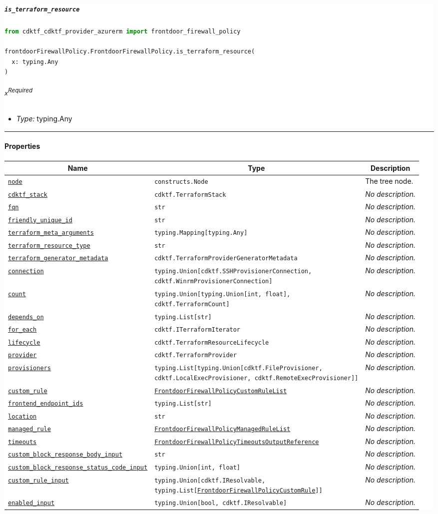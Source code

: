 
##### `is_terraform_resource` <a name="is_terraform_resource" id="@cdktf/provider-azurerm.frontdoorFirewallPolicy.FrontdoorFirewallPolicy.isTerraformResource"></a>

```python
from cdktf_cdktf_provider_azurerm import frontdoor_firewall_policy

frontdoorFirewallPolicy.FrontdoorFirewallPolicy.is_terraform_resource(
  x: typing.Any
)
```

###### `x`<sup>Required</sup> <a name="x" id="@cdktf/provider-azurerm.frontdoorFirewallPolicy.FrontdoorFirewallPolicy.isTerraformResource.parameter.x"></a>

- *Type:* typing.Any

---

#### Properties <a name="Properties" id="Properties"></a>

| **Name** | **Type** | **Description** |
| --- | --- | --- |
| <code><a href="#@cdktf/provider-azurerm.frontdoorFirewallPolicy.FrontdoorFirewallPolicy.property.node">node</a></code> | <code>constructs.Node</code> | The tree node. |
| <code><a href="#@cdktf/provider-azurerm.frontdoorFirewallPolicy.FrontdoorFirewallPolicy.property.cdktfStack">cdktf_stack</a></code> | <code>cdktf.TerraformStack</code> | *No description.* |
| <code><a href="#@cdktf/provider-azurerm.frontdoorFirewallPolicy.FrontdoorFirewallPolicy.property.fqn">fqn</a></code> | <code>str</code> | *No description.* |
| <code><a href="#@cdktf/provider-azurerm.frontdoorFirewallPolicy.FrontdoorFirewallPolicy.property.friendlyUniqueId">friendly_unique_id</a></code> | <code>str</code> | *No description.* |
| <code><a href="#@cdktf/provider-azurerm.frontdoorFirewallPolicy.FrontdoorFirewallPolicy.property.terraformMetaArguments">terraform_meta_arguments</a></code> | <code>typing.Mapping[typing.Any]</code> | *No description.* |
| <code><a href="#@cdktf/provider-azurerm.frontdoorFirewallPolicy.FrontdoorFirewallPolicy.property.terraformResourceType">terraform_resource_type</a></code> | <code>str</code> | *No description.* |
| <code><a href="#@cdktf/provider-azurerm.frontdoorFirewallPolicy.FrontdoorFirewallPolicy.property.terraformGeneratorMetadata">terraform_generator_metadata</a></code> | <code>cdktf.TerraformProviderGeneratorMetadata</code> | *No description.* |
| <code><a href="#@cdktf/provider-azurerm.frontdoorFirewallPolicy.FrontdoorFirewallPolicy.property.connection">connection</a></code> | <code>typing.Union[cdktf.SSHProvisionerConnection, cdktf.WinrmProvisionerConnection]</code> | *No description.* |
| <code><a href="#@cdktf/provider-azurerm.frontdoorFirewallPolicy.FrontdoorFirewallPolicy.property.count">count</a></code> | <code>typing.Union[typing.Union[int, float], cdktf.TerraformCount]</code> | *No description.* |
| <code><a href="#@cdktf/provider-azurerm.frontdoorFirewallPolicy.FrontdoorFirewallPolicy.property.dependsOn">depends_on</a></code> | <code>typing.List[str]</code> | *No description.* |
| <code><a href="#@cdktf/provider-azurerm.frontdoorFirewallPolicy.FrontdoorFirewallPolicy.property.forEach">for_each</a></code> | <code>cdktf.ITerraformIterator</code> | *No description.* |
| <code><a href="#@cdktf/provider-azurerm.frontdoorFirewallPolicy.FrontdoorFirewallPolicy.property.lifecycle">lifecycle</a></code> | <code>cdktf.TerraformResourceLifecycle</code> | *No description.* |
| <code><a href="#@cdktf/provider-azurerm.frontdoorFirewallPolicy.FrontdoorFirewallPolicy.property.provider">provider</a></code> | <code>cdktf.TerraformProvider</code> | *No description.* |
| <code><a href="#@cdktf/provider-azurerm.frontdoorFirewallPolicy.FrontdoorFirewallPolicy.property.provisioners">provisioners</a></code> | <code>typing.List[typing.Union[cdktf.FileProvisioner, cdktf.LocalExecProvisioner, cdktf.RemoteExecProvisioner]]</code> | *No description.* |
| <code><a href="#@cdktf/provider-azurerm.frontdoorFirewallPolicy.FrontdoorFirewallPolicy.property.customRule">custom_rule</a></code> | <code><a href="#@cdktf/provider-azurerm.frontdoorFirewallPolicy.FrontdoorFirewallPolicyCustomRuleList">FrontdoorFirewallPolicyCustomRuleList</a></code> | *No description.* |
| <code><a href="#@cdktf/provider-azurerm.frontdoorFirewallPolicy.FrontdoorFirewallPolicy.property.frontendEndpointIds">frontend_endpoint_ids</a></code> | <code>typing.List[str]</code> | *No description.* |
| <code><a href="#@cdktf/provider-azurerm.frontdoorFirewallPolicy.FrontdoorFirewallPolicy.property.location">location</a></code> | <code>str</code> | *No description.* |
| <code><a href="#@cdktf/provider-azurerm.frontdoorFirewallPolicy.FrontdoorFirewallPolicy.property.managedRule">managed_rule</a></code> | <code><a href="#@cdktf/provider-azurerm.frontdoorFirewallPolicy.FrontdoorFirewallPolicyManagedRuleList">FrontdoorFirewallPolicyManagedRuleList</a></code> | *No description.* |
| <code><a href="#@cdktf/provider-azurerm.frontdoorFirewallPolicy.FrontdoorFirewallPolicy.property.timeouts">timeouts</a></code> | <code><a href="#@cdktf/provider-azurerm.frontdoorFirewallPolicy.FrontdoorFirewallPolicyTimeoutsOutputReference">FrontdoorFirewallPolicyTimeoutsOutputReference</a></code> | *No description.* |
| <code><a href="#@cdktf/provider-azurerm.frontdoorFirewallPolicy.FrontdoorFirewallPolicy.property.customBlockResponseBodyInput">custom_block_response_body_input</a></code> | <code>str</code> | *No description.* |
| <code><a href="#@cdktf/provider-azurerm.frontdoorFirewallPolicy.FrontdoorFirewallPolicy.property.customBlockResponseStatusCodeInput">custom_block_response_status_code_input</a></code> | <code>typing.Union[int, float]</code> | *No description.* |
| <code><a href="#@cdktf/provider-azurerm.frontdoorFirewallPolicy.FrontdoorFirewallPolicy.property.customRuleInput">custom_rule_input</a></code> | <code>typing.Union[cdktf.IResolvable, typing.List[<a href="#@cdktf/provider-azurerm.frontdoorFirewallPolicy.FrontdoorFirewallPolicyCustomRule">FrontdoorFirewallPolicyCustomRule</a>]]</code> | *No description.* |
| <code><a href="#@cdktf/provider-azurerm.frontdoorFirewallPolicy.FrontdoorFirewallPolicy.property.enabledInput">enabled_input</a></code> | <code>typing.Union[bool, cdktf.IResolvable]</code> | *No description.* |